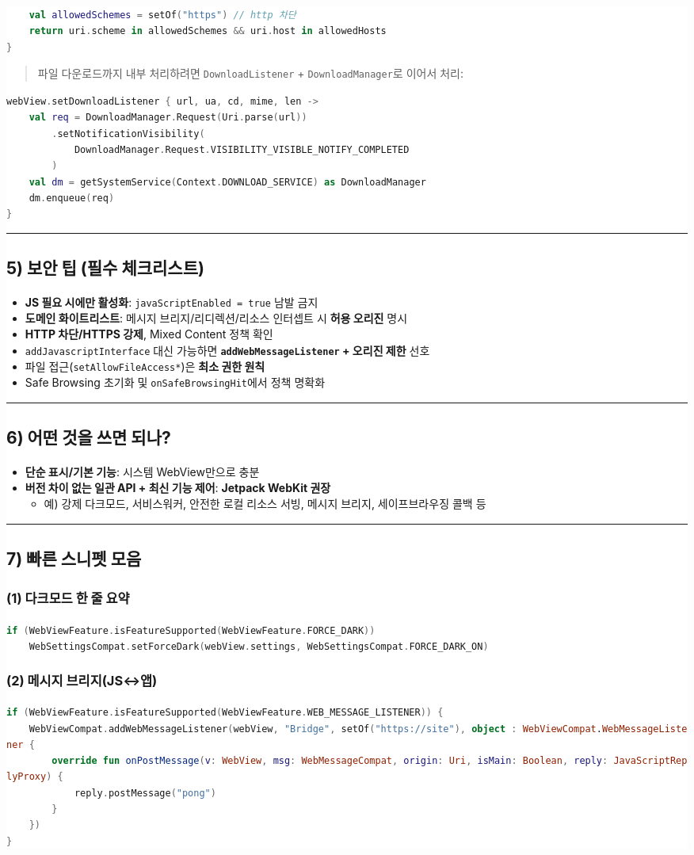 ```kotlin
    val allowedSchemes = setOf("https") // http 차단
    return uri.scheme in allowedSchemes && uri.host in allowedHosts
}
```

> 파일 다운로드까지 내부 처리하려면 `DownloadListener` + `DownloadManager`로 이어서 처리:
```kotlin
webView.setDownloadListener { url, ua, cd, mime, len ->
    val req = DownloadManager.Request(Uri.parse(url))
        .setNotificationVisibility(
            DownloadManager.Request.VISIBILITY_VISIBLE_NOTIFY_COMPLETED
        )
    val dm = getSystemService(Context.DOWNLOAD_SERVICE) as DownloadManager
    dm.enqueue(req)
}
```

---

## 5) 보안 팁 (필수 체크리스트)
- **JS 필요 시에만 활성화**: `javaScriptEnabled = true` 남발 금지  
- **도메인 화이트리스트**: 메시지 브리지/리디렉션/리소스 인터셉트 시 **허용 오리진** 명시  
- **HTTP 차단/HTTPS 강제**, Mixed Content 정책 확인  
- `addJavascriptInterface` 대신 가능하면 **`addWebMessageListener` + 오리진 제한** 선호  
- 파일 접근(`setAllowFileAccess*`)은 **최소 권한 원칙**  
- Safe Browsing 초기화 및 `onSafeBrowsingHit`에서 정책 명확화

---

## 6) 어떤 것을 쓰면 되나?
- **단순 표시/기본 기능**: 시스템 WebView만으로 충분  
- **버전 차이 없는 일관 API + 최신 기능 제어**: **Jetpack WebKit 권장**  
  - 예) 강제 다크모드, 서비스워커, 안전한 로컬 리소스 서빙, 메시지 브리지, 세이프브라우징 콜백 등

---

## 7) 빠른 스니펫 모음

### (1) 다크모드 한 줄 요약
```kotlin
if (WebViewFeature.isFeatureSupported(WebViewFeature.FORCE_DARK))
    WebSettingsCompat.setForceDark(webView.settings, WebSettingsCompat.FORCE_DARK_ON)
```

### (2) 메시지 브리지(JS↔앱)
```kotlin
if (WebViewFeature.isFeatureSupported(WebViewFeature.WEB_MESSAGE_LISTENER)) {
    WebViewCompat.addWebMessageListener(webView, "Bridge", setOf("https://site"), object : WebViewCompat.WebMessageListener {
        override fun onPostMessage(v: WebView, msg: WebMessageCompat, origin: Uri, isMain: Boolean, reply: JavaScriptReplyProxy) {
            reply.postMessage("pong")
        }
    })
}
```

